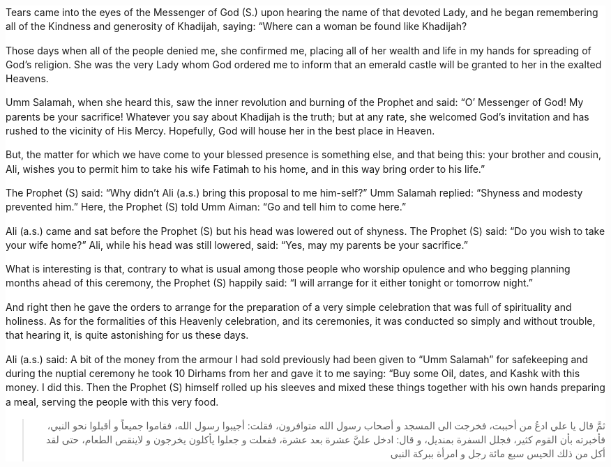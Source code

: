Tears came into the eyes of the Messenger of God (S.) upon hearing the
name of that devoted Lady, and he began remembering all of the Kindness
and generosity of Khadijah, saying:
“Where can a woman be found like Khadijah?

Those days when all of the people denied me, she confirmed me, placing
all of her wealth and life in my hands for spreading of God’s religion.
She was the very Lady whom God ordered me to inform that an emerald
castle will be granted to her in the exalted Heavens.

Umm Salamah, when she heard this, saw the inner revolution and burning
of the Prophet and said:
“O’ Messenger of God! My parents be your sacrifice! Whatever you say
about Khadijah is the truth; but at any rate, she welcomed God’s
invitation and has rushed to the vicinity of His Mercy. Hopefully, God
will house her in the best place in Heaven.

But, the matter for which we have come to your blessed presence is
something else, and that being this: your brother and cousin, Ali,
wishes you to permit him to take his wife Fatimah to his home, and in
this way bring order to his life.”

The Prophet (S) said:
“Why didn’t Ali (a.s.) bring this proposal to me him-self?”
Umm Salamah replied: “Shyness and modesty prevented him.”
Here, the Prophet (S) told Umm Aiman:
“Go and tell him to come here.”

Ali (a.s.) came and sat before the Prophet (S) but his head was lowered
out of shyness.
The Prophet (S) said:
“Do you wish to take your wife home?”
Ali, while his head was still lowered, said:
“Yes, may my parents be your sacrifice.”

What is interesting is that, contrary to what is usual among those
people who worship opulence and who begging planning months ahead of
this ceremony, the Prophet (S) happily said:
“I will arrange for it either tonight or tomorrow night.”

And right then he gave the orders to arrange for the preparation of a
very simple celebration that was full of spirituality and holiness.
As for the formalities of this Heavenly celebration, and its
ceremonies, it was conducted so simply and without trouble, that hearing
it, is quite astonishing for us these days.

Ali (a.s.) said:
A bit of the money from the armour I had sold previously had been given
to “Umm Salamah” for safekeeping and during the nuptial ceremony he took
10 Dirhams from her and gave it to me saying: “Buy some Oil, dates, and
Kashk with this money. I did this. Then the Prophet (S) himself rolled
up his sleeves and mixed these things together with his own hands
preparing a meal, serving the people with this very food.

<blockquote dir="rtl">
  <p>
ثمَّ قال يا علي ادعُ من أحببت، فخرجت الى المسجد و أصحاب رسول الله
متوافرون، فقلت: أجيبوا رسول الله، فقاموا جميعاً و أقبلوا نحو النبي،
فأخبرته بأن القوم كثير، فجلل السفرة بمنديل، و قال: ادخل عليَّ عشرة بعد
عشرة، ففعلت و جعلوا يأكلون يخرجون و لاينقص الطعام، حتى لقد أكل من ذلك
الحيس سبع مائة رجل و امرأة ببركة النبى
  </p>
</blockquote>

